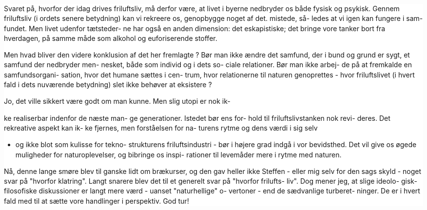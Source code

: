 Svaret på, hvorfor der idag drives
friluftsliv, må derfor være, at livet
i byerne nedbryder os både fysisk og
psykisk. Gennem friluftsliv (i ordets
senere betydning) kan vi rekreere os,
genopbygge noget af det. mistede, så-
ledes at vi igen kan fungere i sam-
fundet. Men livet udenfor tætsteder-
ne har også en anden dimension: det
eskapistiske; det bringe vore tanker
bort fra hverdagen, på samme måde som
alkohol og euforiserende stoffer.

Men hvad bliver den videre konklusion
af det her fremlagte ? Bør man ikke
ændre det samfund, der i bund og grund
er sygt, et samfund der nedbryder men-
nesket, både som individ og i dets so-
ciale relationer. Bør man ikke arbej-
de på at fremkalde en samfundsorgani-
sation, hvor det humane sættes i cen-
trum, hvor relationerne til naturen
genoprettes - hvor friluftslivet (i
hvert fald i dets nuværende betydning)
slet ikke behøver at eksistere ?

Jo, det ville sikkert være godt om
man kunne. Men slig utopi er nok ik-

ke realiserbar indenfor de næste man-
ge generationer. Istedet bør ens for-
hold til friluftslivstanken nok revi-
deres. Det rekreative aspekt kan ik-
ke fjernes, men forståelsen for na-
turens rytme og dens værdi i sig selv
- og ikke blot som kulisse for tekno-
strukturens friluftsindustri - bør i
højere grad indgå i vor bevidsthed.
Det vil give os øgede muligheder for
naturoplevelser, og bibringe os inspi-
rationer til levemåder mere i rytme
med naturen.

Nå, denne lange smøre blev til ganske
lidt om brækurser, og den gav heller
ikke Steffen - eller mig selv for den
sags skyld - noget svar på "hvorfor
klatring". Langt snarere blev det til
et generelt svar på "hvorfor frilufts-
liv". Dog mener jeg, at slige ideolo-
gisk-filosofiske diskussioner er langt
mere værd - uanset "naturhellige" o-
vertoner - end de sædvanlige turberet-
ninger. De er i hvert fald med til at
sætte vore handlinger i perspektiv.
God tur!
